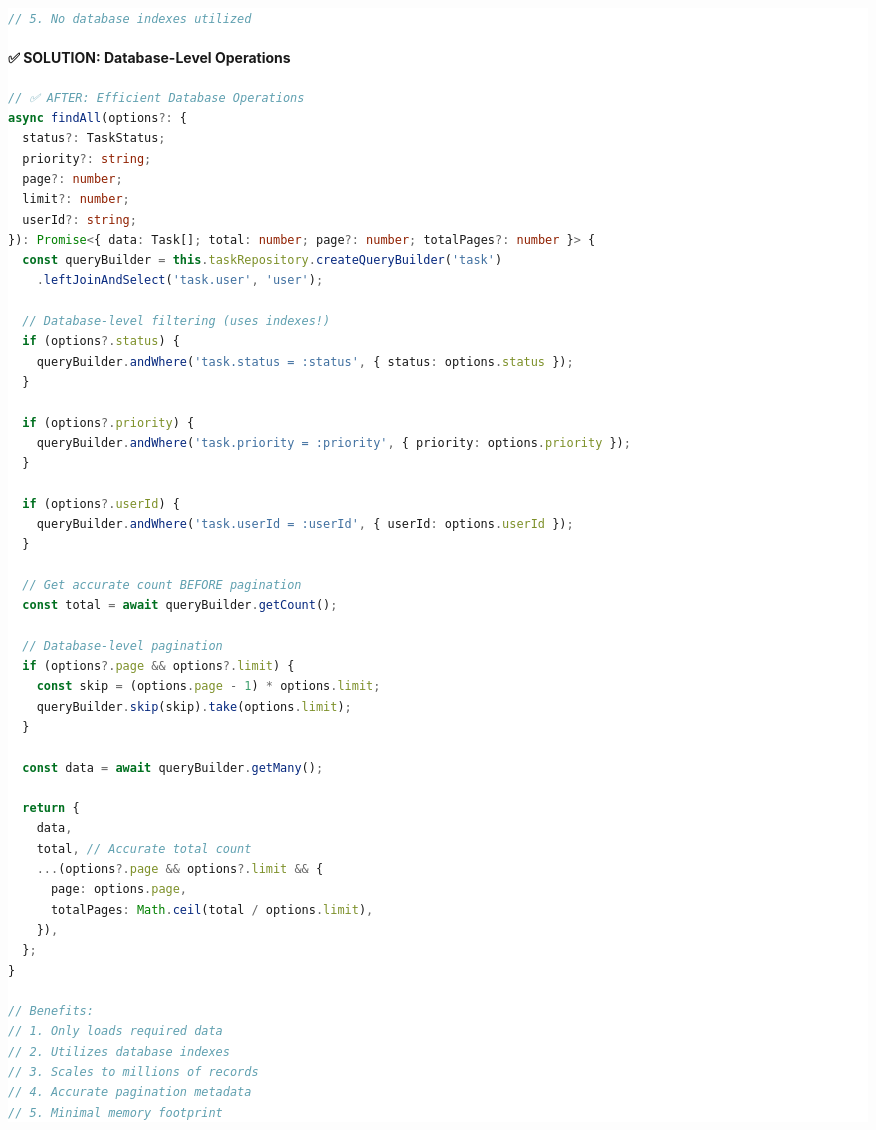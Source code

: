 ```typescript
// 5. No database indexes utilized
```

#### ✅ SOLUTION: Database-Level Operations
```typescript
// ✅ AFTER: Efficient Database Operations
async findAll(options?: {
  status?: TaskStatus;
  priority?: string;
  page?: number;
  limit?: number;
  userId?: string;
}): Promise<{ data: Task[]; total: number; page?: number; totalPages?: number }> {
  const queryBuilder = this.taskRepository.createQueryBuilder('task')
    .leftJoinAndSelect('task.user', 'user');

  // Database-level filtering (uses indexes!)
  if (options?.status) {
    queryBuilder.andWhere('task.status = :status', { status: options.status });
  }

  if (options?.priority) {
    queryBuilder.andWhere('task.priority = :priority', { priority: options.priority });
  }

  if (options?.userId) {
    queryBuilder.andWhere('task.userId = :userId', { userId: options.userId });
  }

  // Get accurate count BEFORE pagination
  const total = await queryBuilder.getCount();

  // Database-level pagination
  if (options?.page && options?.limit) {
    const skip = (options.page - 1) * options.limit;
    queryBuilder.skip(skip).take(options.limit);
  }

  const data = await queryBuilder.getMany();

  return {
    data,
    total, // Accurate total count
    ...(options?.page && options?.limit && {
      page: options.page,
      totalPages: Math.ceil(total / options.limit),
    }),
  };
}

// Benefits:
// 1. Only loads required data
// 2. Utilizes database indexes
// 3. Scales to millions of records
// 4. Accurate pagination metadata
// 5. Minimal memory footprint
```
